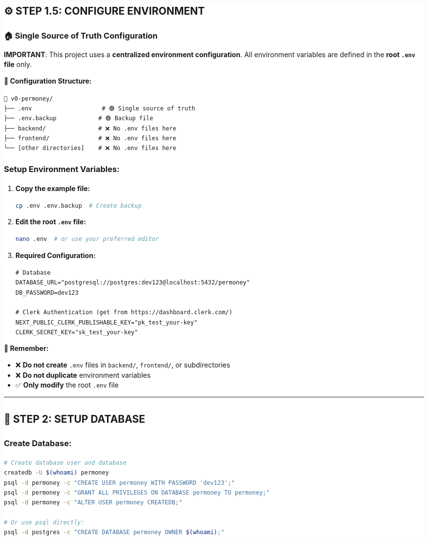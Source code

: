 ## ⚙️ **STEP 1.5: CONFIGURE ENVIRONMENT**

### 🏠 **Single Source of Truth Configuration**

**IMPORTANT**: This project uses a **centralized environment configuration**. All environment variables are defined in the **root `.env` file** only.

**📄 Configuration Structure:**
```
📁 v0-permoney/
├── .env                    # 🟢 Single source of truth
├── .env.backup            # 🟢 Backup file
├── backend/               # ❌ No .env files here
├── frontend/              # ❌ No .env files here
└── [other directories]    # ❌ No .env files here
```

### **Setup Environment Variables:**

1. **Copy the example file:**
   ```bash
   cp .env .env.backup  # Create backup
   ```

2. **Edit the root `.env` file:**
   ```bash
   nano .env  # or use your preferred editor
   ```

3. **Required Configuration:**
   ```env
   # Database
   DATABASE_URL="postgresql://postgres:dev123@localhost:5432/permoney"
   DB_PASSWORD=dev123

   # Clerk Authentication (get from https://dashboard.clerk.com/)
   NEXT_PUBLIC_CLERK_PUBLISHABLE_KEY="pk_test_your-key"
   CLERK_SECRET_KEY="sk_test_your-key"
   ```

**🚫 Remember:**
- ❌ **Do not create** `.env` files in `backend/`, `frontend/`, or subdirectories
- ❌ **Do not duplicate** environment variables
- ✅ **Only modify** the root `.env` file

---

## 🚀 **STEP 2: SETUP DATABASE**

### **Create Database:**
```bash
# Create database user and database
createdb -U $(whoami) permoney
psql -d permoney -c "CREATE USER permoney WITH PASSWORD 'dev123';"
psql -d permoney -c "GRANT ALL PRIVILEGES ON DATABASE permoney TO permoney;"
psql -d permoney -c "ALTER USER permoney CREATEDB;"

# Or use psql directly:
psql -d postgres -c "CREATE DATABASE permoney OWNER $(whoami);"
```
